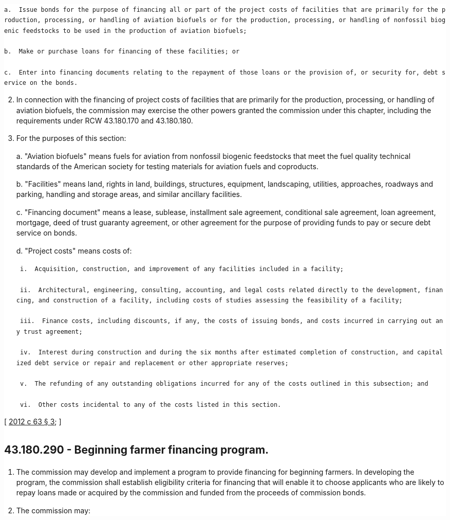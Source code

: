     a.  Issue bonds for the purpose of financing all or part of the project costs of facilities that are primarily for the production, processing, or handling of aviation biofuels or for the production, processing, or handling of nonfossil biogenic feedstocks to be used in the production of aviation biofuels;

    b.  Make or purchase loans for financing of these facilities; or

    c.  Enter into financing documents relating to the repayment of those loans or the provision of, or security for, debt service on the bonds.

2. In connection with the financing of project costs of facilities that are primarily for the production, processing, or handling of aviation biofuels, the commission may exercise the other powers granted the commission under this chapter, including the requirements under RCW 43.180.170 and 43.180.180.

3. For the purposes of this section:

    a.  "Aviation biofuels" means fuels for aviation from nonfossil biogenic feedstocks that meet the fuel quality technical standards of the American society for testing materials for aviation fuels and coproducts.

    b.  "Facilities" means land, rights in land, buildings, structures, equipment, landscaping, utilities, approaches, roadways and parking, handling and storage areas, and similar ancillary facilities.

    c.  "Financing document" means a lease, sublease, installment sale agreement, conditional sale agreement, loan agreement, mortgage, deed of trust guaranty agreement, or other agreement for the purpose of providing funds to pay or secure debt service on bonds.

    d.  "Project costs" means costs of:

        i.  Acquisition, construction, and improvement of any facilities included in a facility;

        ii.  Architectural, engineering, consulting, accounting, and legal costs related directly to the development, financing, and construction of a facility, including costs of studies assessing the feasibility of a facility;

        iii.  Finance costs, including discounts, if any, the costs of issuing bonds, and costs incurred in carrying out any trust agreement;

        iv.  Interest during construction and during the six months after estimated completion of construction, and capitalized debt service or repair and replacement or other appropriate reserves;

        v.  The refunding of any outstanding obligations incurred for any of the costs outlined in this subsection; and

        vi.  Other costs incidental to any of the costs listed in this section.

\[ [2012 c 63 § 3](http://lawfilesext.leg.wa.gov/biennium/2011-12/Pdf/Bills/Session%20Laws/House/2422-S.SL.pdf?cite=2012%20c%2063%20§%203); \]

## 43.180.290 - Beginning farmer financing program.
1. The commission may develop and implement a program to provide financing for beginning farmers. In developing the program, the commission shall establish eligibility criteria for financing that will enable it to choose applicants who are likely to repay loans made or acquired by the commission and funded from the proceeds of commission bonds.

2. The commission may:
